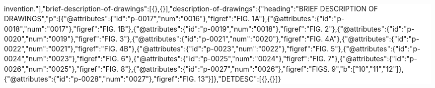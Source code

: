 invention."],"brief-description-of-drawings":[{},{}],"description-of-drawings":{"heading":"BRIEF DESCRIPTION OF DRAWINGS","p":[{"@attributes":{"id":"p-0017","num":"0016"},"figref":"FIG. 1A"},{"@attributes":{"id":"p-0018","num":"0017"},"figref":"FIG. 1B"},{"@attributes":{"id":"p-0019","num":"0018"},"figref":"FIG. 2"},{"@attributes":{"id":"p-0020","num":"0019"},"figref":"FIG. 3"},{"@attributes":{"id":"p-0021","num":"0020"},"figref":"FIG. 4A"},{"@attributes":{"id":"p-0022","num":"0021"},"figref":"FIG. 4B"},{"@attributes":{"id":"p-0023","num":"0022"},"figref":"FIG. 5"},{"@attributes":{"id":"p-0024","num":"0023"},"figref":"FIG. 6"},{"@attributes":{"id":"p-0025","num":"0024"},"figref":"FIG. 7"},{"@attributes":{"id":"p-0026","num":"0025"},"figref":"FIG. 8"},{"@attributes":{"id":"p-0027","num":"0026"},"figref":"FIGS. 9","b":["10","11","12"]},{"@attributes":{"id":"p-0028","num":"0027"},"figref":"FIG. 13"}]},"DETDESC":[{},{}]}
